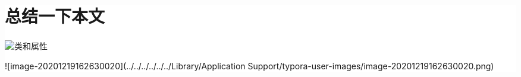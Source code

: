 # 总结一下本文

![类和属性](类和属性.jpg)

![image-20201219162630020](../../../../../../Library/Application Support/typora-user-images/image-20201219162630020.png)